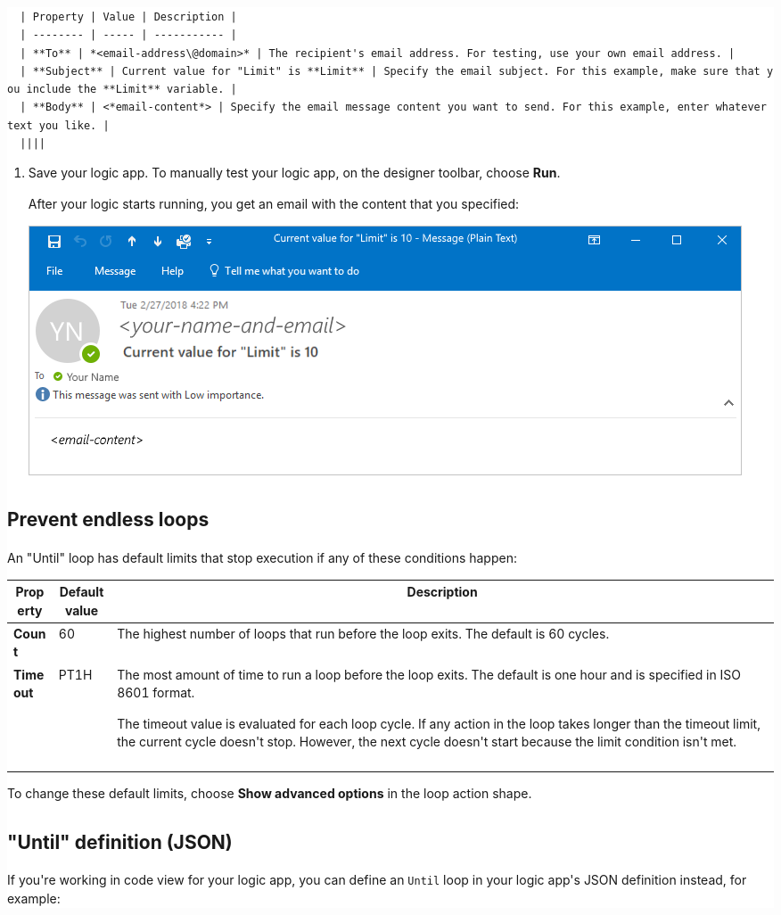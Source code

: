       | Property | Value | Description |
      | -------- | ----- | ----------- | 
      | **To** | *<email-address\@domain>* | The recipient's email address. For testing, use your own email address. | 
      | **Subject** | Current value for "Limit" is **Limit** | Specify the email subject. For this example, make sure that you include the **Limit** variable. | 
      | **Body** | <*email-content*> | Specify the email message content you want to send. For this example, enter whatever text you like. | 
      |||| 

1. Save your logic app. To manually test your logic app, 
     on the designer toolbar, choose **Run**.

      After your logic starts running, you get an email with the content that you specified:

      ![Received email](./media/logic-apps-control-flow-loops/do-until-loop-sent-email.png)

## Prevent endless loops

An "Until" loop has default limits that stop execution 
if any of these conditions happen:

| Property | Default value | Description | 
| -------- | ------------- | ----------- | 
| **Count** | 60 | The highest number of loops that run before the loop exits. The default is 60 cycles. | 
| **Timeout** | PT1H | The most amount of time to run a loop before the loop exits. The default is one hour and is specified in ISO 8601 format. <p>The timeout value is evaluated for each loop cycle. If any action in the loop takes longer than the timeout limit, the current cycle doesn't stop. However, the next cycle doesn't start because the limit condition isn't met. | 
|||| 

To change these default limits, 
choose **Show advanced options** in the loop action shape.

<a name="until-json"></a>

## "Until" definition (JSON)

If you're working in code view for your logic app, 
you can define an `Until` loop in your logic app's 
JSON definition instead, for example:
